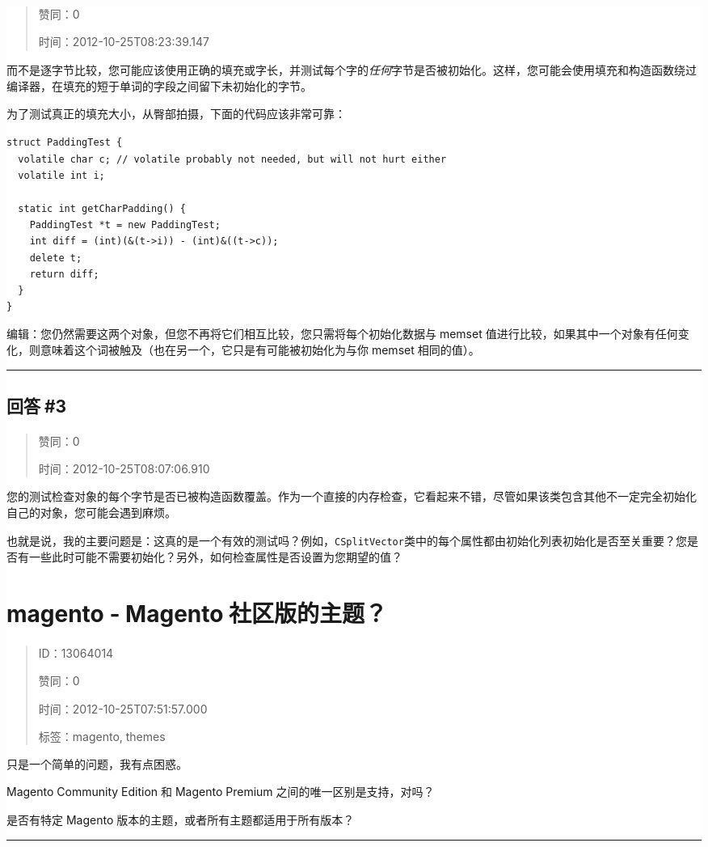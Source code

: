 > 赞同：0
> 
> 时间：2012-10-25T08:23:39.147

而不是逐字节比较，您可能应该使用正确的填充或字长，并测试每个字的*任何*字节是否被初始化。这样，您可能会使用填充和构造函数绕过编译器，在填充的短于单词的字段之间留下未初始化的字节。

为了测试真正的填充大小，从臀部拍摄，下面的代码应该非常可靠：

```
struct PaddingTest {
  volatile char c; // volatile probably not needed, but will not hurt either
  volatile int i;

  static int getCharPadding() { 
    PaddingTest *t = new PaddingTest;
    int diff = (int)(&(t->i)) - (int)&((t->c));
    delete t;
    return diff;
  }
} 
```

编辑：您仍然需要这两个对象，但您不再将它们相互比较，您只需将每个初始化数据与 memset 值进行比较，如果其中一个对象有任何变化，则意味着这个词被触及（也在另一个，它只是有可能被初始化为与你 memset 相同的值）。

* * *

## 回答 #3

> 赞同：0
> 
> 时间：2012-10-25T08:07:06.910

您的测试检查对象的每个字节是否已被构造函数覆盖。作为一个直接的内存检查，它看起来不错，尽管如果该类包含其他不一定完全初始化自己的对象，您可能会遇到麻烦。

也就是说，我的主要问题是：这真的是一个有效的测试吗？例如，`CSplitVector`类中的每个属性都由初始化列表初始化是否至关重要？您是否有一些此时可能不需要初始化？另外，如何检查属性是否设置为您期望的值？

# magento - Magento 社区版的主题？

> ID：13064014
> 
> 赞同：0
> 
> 时间：2012-10-25T07:51:57.000
> 
> 标签：magento, themes

只是一个简单的问题，我有点困惑。

Magento Community Edition 和 Magento Premium 之间的唯一区别是支持，对吗？

是否有特定 Magento 版本的主题，或者所有主题都适用于所有版本？

* * *
